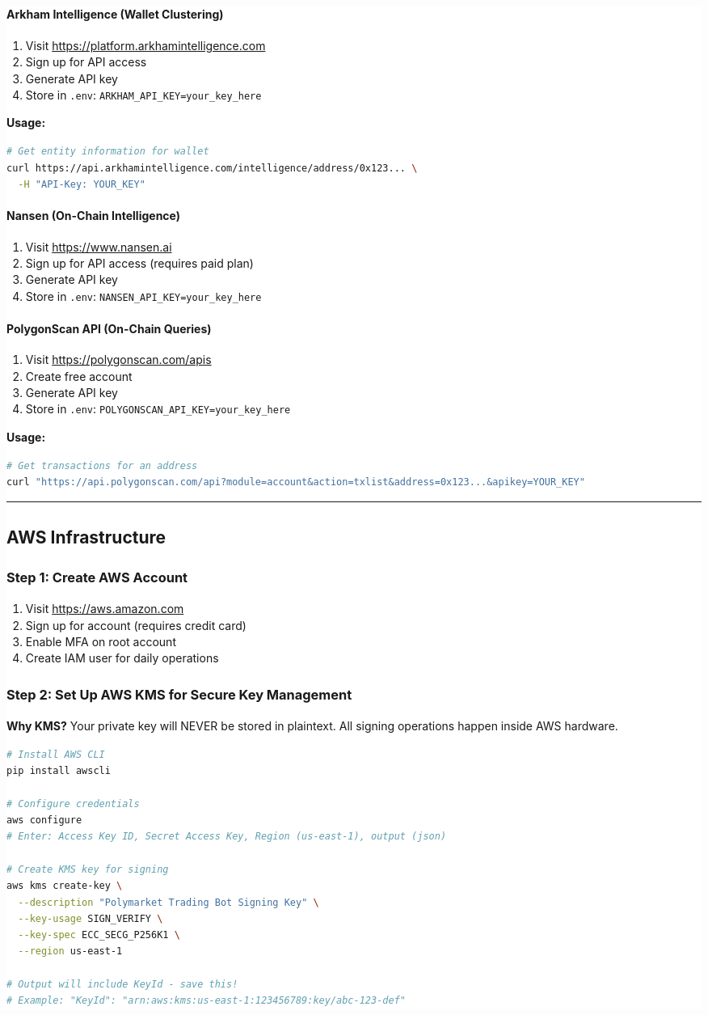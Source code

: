 #### Arkham Intelligence (Wallet Clustering)
1. Visit https://platform.arkhamintelligence.com
2. Sign up for API access
3. Generate API key
4. Store in `.env`: `ARKHAM_API_KEY=your_key_here`

**Usage:**
```bash
# Get entity information for wallet
curl https://api.arkhamintelligence.com/intelligence/address/0x123... \
  -H "API-Key: YOUR_KEY"
```

#### Nansen (On-Chain Intelligence)
1. Visit https://www.nansen.ai
2. Sign up for API access (requires paid plan)
3. Generate API key
4. Store in `.env`: `NANSEN_API_KEY=your_key_here`

#### PolygonScan API (On-Chain Queries)
1. Visit https://polygonscan.com/apis
2. Create free account
3. Generate API key
4. Store in `.env`: `POLYGONSCAN_API_KEY=your_key_here`

**Usage:**
```bash
# Get transactions for an address
curl "https://api.polygonscan.com/api?module=account&action=txlist&address=0x123...&apikey=YOUR_KEY"
```

---

## AWS Infrastructure

### Step 1: Create AWS Account
1. Visit https://aws.amazon.com
2. Sign up for account (requires credit card)
3. Enable MFA on root account
4. Create IAM user for daily operations

### Step 2: Set Up AWS KMS for Secure Key Management
**Why KMS?** Your private key will NEVER be stored in plaintext. All signing operations happen inside AWS hardware.

```bash
# Install AWS CLI
pip install awscli

# Configure credentials
aws configure
# Enter: Access Key ID, Secret Access Key, Region (us-east-1), output (json)

# Create KMS key for signing
aws kms create-key \
  --description "Polymarket Trading Bot Signing Key" \
  --key-usage SIGN_VERIFY \
  --key-spec ECC_SECG_P256K1 \
  --region us-east-1

# Output will include KeyId - save this!
# Example: "KeyId": "arn:aws:kms:us-east-1:123456789:key/abc-123-def"
```
